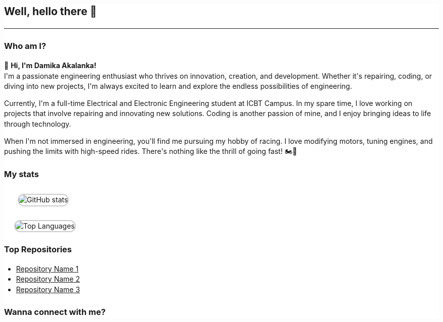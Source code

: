 ## Well, hello there 👋
---
### Who am I?

👋 **Hi, I'm Damika Akalanka!**  
I'm a passionate engineering enthusiast who thrives on innovation, creation, and development. Whether it's repairing, coding, or diving into new projects, I'm always excited to learn and explore the endless possibilities of engineering.

Currently, I'm a full-time Electrical and Electronic Engineering student at ICBT Campus. In my spare time, I love working on projects that involve repairing and innovating new solutions. Coding is another passion of mine, and I enjoy bringing ideas to life through technology.

When I'm not immersed in engineering, you'll find me pursuing my hobby of racing. I love modifying motors, tuning engines, and pushing the limits with high-speed rides. There's nothing like the thrill of going fast! 🏍️💨

### My stats
<p align="before" style="margin: 27px;">
  <img src="https://github-readme-stats.vercel.app/api?username=Damika3002&show_icons=true&theme=tokyonight&v=1" alt="GitHub stats" width="50%" style="border: 2px solid #ccc; border-radius: 20px;"/>
</p>

<p align="before" style="margin: 20px;">
  <img src="https://github-readme-stats.vercel.app/api/top-langs/?username=Damika3002&layout=compact&theme=tokyonight&v=1" alt="Top Languages" width="40%" style="border: 2px solid #ccc; border-radius: 20px;"/>
</p>



### Top Repositories

* [Repository Name 1](https://github.com/Damika3002/repository1)
* [Repository Name 2](https://github.com/Damika3002/repository2)
* [Repository Name 3](https://github.com/Damika3002/repository3)

### Wanna connect with me?
